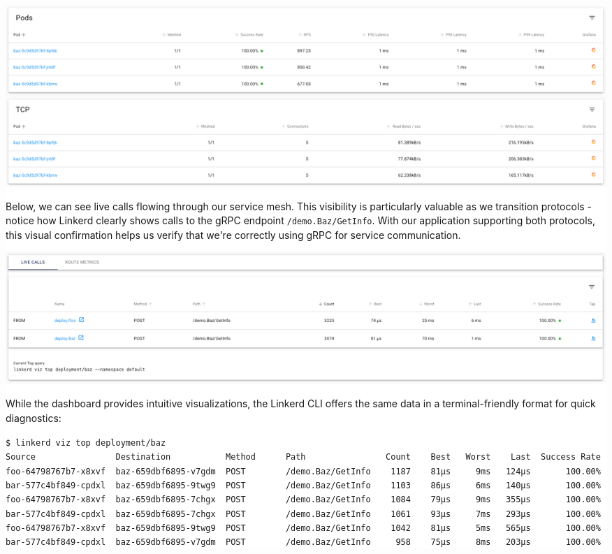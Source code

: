 ![Linkerd dashboard showing load balancing across baz pods](grpc_loadbalancing.png)

Below, we can see live calls flowing through our service mesh. This visibility is particularly valuable as we transition protocols - notice how Linkerd clearly shows calls to the gRPC endpoint `/demo.Baz/GetInfo`. With our application supporting both protocols, this visual confirmation helps us verify that we're correctly using gRPC for service communication.

![Linkerd dashboard showing live gRPC calls to the baz service](grpc_livecalls.png)

While the dashboard provides intuitive visualizations, the Linkerd CLI offers the same data in a terminal-friendly format for quick diagnostics:

```bash
$ linkerd viz top deployment/baz
Source                Destination           Method      Path                Count    Best   Worst    Last  Success Rate
foo-64798767b7-x8xvf  baz-659dbf6895-v7gdm  POST        /demo.Baz/GetInfo    1187    81µs     9ms   124µs       100.00%
bar-577c4bf849-cpdxl  baz-659dbf6895-9twg9  POST        /demo.Baz/GetInfo    1103    86µs     6ms   140µs       100.00%
foo-64798767b7-x8xvf  baz-659dbf6895-7chgx  POST        /demo.Baz/GetInfo    1084    79µs     9ms   355µs       100.00%
bar-577c4bf849-cpdxl  baz-659dbf6895-7chgx  POST        /demo.Baz/GetInfo    1061    93µs     7ms   293µs       100.00%
foo-64798767b7-x8xvf  baz-659dbf6895-9twg9  POST        /demo.Baz/GetInfo    1042    81µs     5ms   565µs       100.00%
bar-577c4bf849-cpdxl  baz-659dbf6895-v7gdm  POST        /demo.Baz/GetInfo     958    75µs     8ms   203µs       100.00%
```
